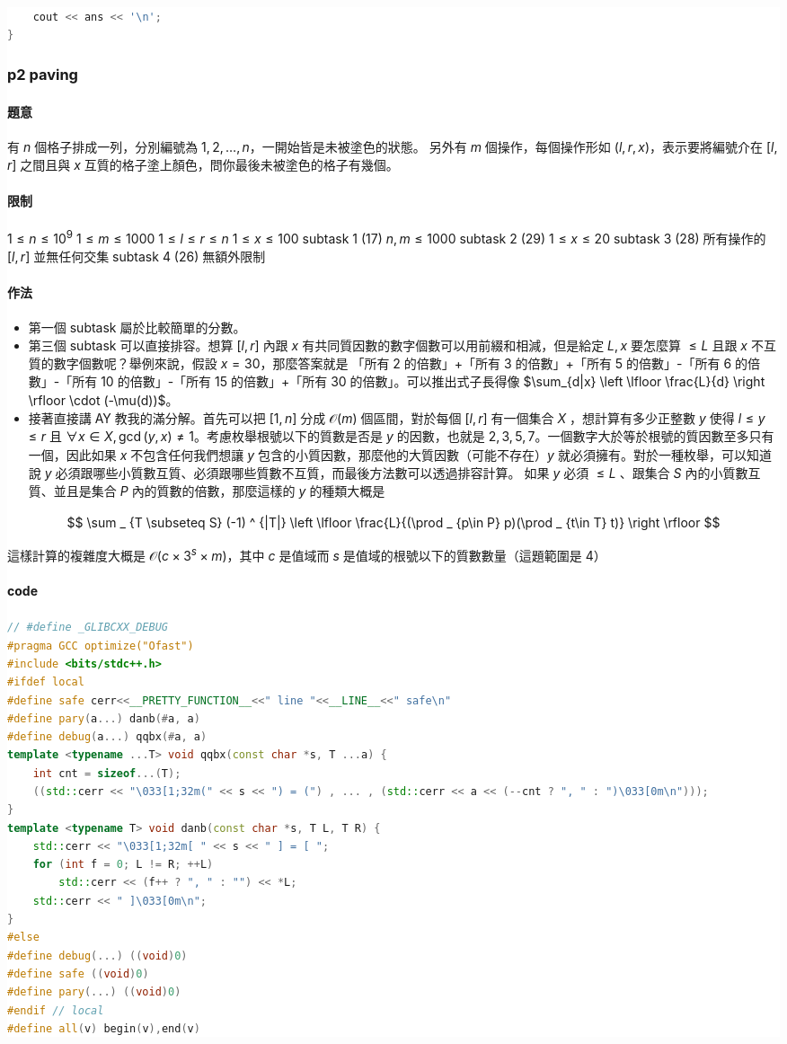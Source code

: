 ```cpp
    cout << ans << '\n';
}
```


### p2 paving
#### 題意
有 $n$ 個格子排成一列，分別編號為 $1, 2, \dots, n$，一開始皆是未被塗色的狀態。
另外有 $m$ 個操作，每個操作形如 $(l, r, x)$，表示要將編號介在 $[l, r]$ 之間且與 $x$ 互質的格子塗上顏色，問你最後未被塗色的格子有幾個。

#### 限制
$1 \leq n \leq 10^9$
$1 \leq m \leq 1000$
$1 \leq l \leq r \leq n$
$1 \leq x \leq 100$
subtask 1 (17) $n, m \leq 1000$
subtask 2 (29) $1 \leq x \leq 20$
subtask 3 (28) 所有操作的 $[l, r]$ 並無任何交集
subtask 4 (26) 無額外限制

#### 作法
- 第一個 subtask 屬於比較簡單的分數。
- 第三個 subtask 可以直接排容。想算 $[l, r]$ 內跟 $x$ 有共同質因數的數字個數可以用前綴和相減，但是給定 $L,x$ 要怎麼算 $\leq L$ 且跟 $x$ 不互質的數字個數呢？舉例來說，假設 $x = 30$，那麼答案就是 「所有 2 的倍數」+「所有 3 的倍數」+「所有 5 的倍數」-「所有 6 的倍數」-「所有 10 的倍數」-「所有 15 的倍數」+「所有 30 的倍數」。可以推出式子長得像 $\sum_{d|x} \left \lfloor \frac{L}{d} \right \rfloor \cdot (-\mu(d))$。
- 接著直接講 AY 教我的滿分解。首先可以把 $[1,n]$ 分成 $\mathcal{O}(m)$ 個區間，對於每個 $[l,r]$ 有一個集合 $X$ ，想計算有多少正整數 $y$ 使得 $l \leq y \leq r$ 且 $\forall x \in X, \gcd(y,x) \neq 1$。考慮枚舉根號以下的質數是否是 $y$ 的因數，也就是 $2,3,5,7$。一個數字大於等於根號的質因數至多只有一個，因此如果 $x$ 不包含任何我們想讓 $y$ 包含的小質因數，那麼他的大質因數（可能不存在）$y$ 就必須擁有。對於一種枚舉，可以知道說 $y$ 必須跟哪些小質數互質、必須跟哪些質數不互質，而最後方法數可以透過排容計算。
如果 $y$ 必須 $\leq L$ 、跟集合 $S$ 內的小質數互質、並且是集合 $P$ 內的質數的倍數，那麼這樣的 $y$ 的種類大概是

$$
\sum _ {T \subseteq S} (-1) ^ {|T|} \left \lfloor \frac{L}{(\prod _ {p\in P} p)(\prod _ {t\in T} t)} \right \rfloor
$$

這樣計算的複雜度大概是 $\mathcal{O}(c \times 3^s \times m)$，其中 $c$ 是值域而 $s$ 是值域的根號以下的質數數量（這題範圍是 4）

#### code
```cpp
// #define _GLIBCXX_DEBUG
#pragma GCC optimize("Ofast")
#include <bits/stdc++.h>
#ifdef local
#define safe cerr<<__PRETTY_FUNCTION__<<" line "<<__LINE__<<" safe\n"
#define pary(a...) danb(#a, a)
#define debug(a...) qqbx(#a, a)
template <typename ...T> void qqbx(const char *s, T ...a) {
    int cnt = sizeof...(T);
    ((std::cerr << "\033[1;32m(" << s << ") = (") , ... , (std::cerr << a << (--cnt ? ", " : ")\033[0m\n")));
}
template <typename T> void danb(const char *s, T L, T R) {
    std::cerr << "\033[1;32m[ " << s << " ] = [ ";
    for (int f = 0; L != R; ++L)
        std::cerr << (f++ ? ", " : "") << *L;
    std::cerr << " ]\033[0m\n";
}
#else
#define debug(...) ((void)0)
#define safe ((void)0)
#define pary(...) ((void)0)
#endif // local
#define all(v) begin(v),end(v)
```